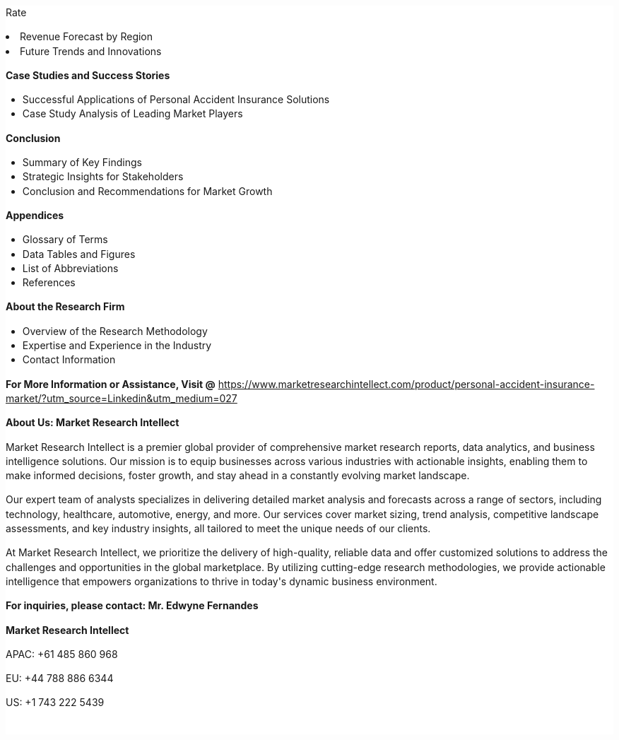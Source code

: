 Rate</li><li>Revenue Forecast by Region</li><li>Future Trends and Innovations</li></ul><p><strong>Case Studies and Success Stories</strong></p><ul><li>Successful Applications of Personal Accident Insurance Solutions</li><li>Case Study Analysis of Leading Market Players</li></ul><p><strong>Conclusion</strong></p><ul><li>Summary of Key Findings</li><li>Strategic Insights for Stakeholders</li><li>Conclusion and Recommendations for Market Growth</li></ul><p><strong>Appendices</strong></p><ul><li>Glossary of Terms</li><li>Data Tables and Figures</li><li>List of Abbreviations</li><li>References</li></ul><p><strong>About the Research Firm</strong></p><ul><li>Overview of the Research Methodology</li><li>Expertise and Experience in the Industry</li><li>Contact Information</li></ul></div><div class="article-main__content" data-test-id="publishing-text-block"><p><span class="font-[700]"><strong>For More Information or Assistance, Visit @</strong>&nbsp;<a href="https://www.marketresearchintellect.com/product/personal-accident-insurance-market/?utm_source=Linkedin&utm_medium=027">https://www.marketresearchintellect.com/product/personal-accident-insurance-market/?utm_source=Linkedin&utm_medium=027</a></span></p><p><strong>About Us: Market Research Intellect</strong></p><p>Market Research Intellect is a premier global provider of comprehensive market research reports, data analytics, and business intelligence solutions. Our mission is to equip businesses across various industries with actionable insights, enabling them to make informed decisions, foster growth, and stay ahead in a constantly evolving market landscape.</p><p>Our expert team of analysts specializes in delivering detailed market analysis and forecasts across a range of sectors, including technology, healthcare, automotive, energy, and more. Our services cover market sizing, trend analysis, competitive landscape assessments, and key industry insights, all tailored to meet the unique needs of our clients.</p><p>At Market Research Intellect, we prioritize the delivery of high-quality, reliable data and offer customized solutions to address the challenges and opportunities in the global marketplace. By utilizing cutting-edge research methodologies, we provide actionable intelligence that empowers organizations to thrive in today's dynamic business environment.</p><p><strong>For inquiries, please contact: Mr. Edwyne Fernandes</strong></p><p><strong>Market Research Intellect</strong></p><p>APAC: +61 485 860 968</p><p>EU: +44 788 886 6344</p><p>US: +1 743 222 5439</p></div><div class="article-main__content" data-test-id="publishing-text-block">&nbsp;</div>
